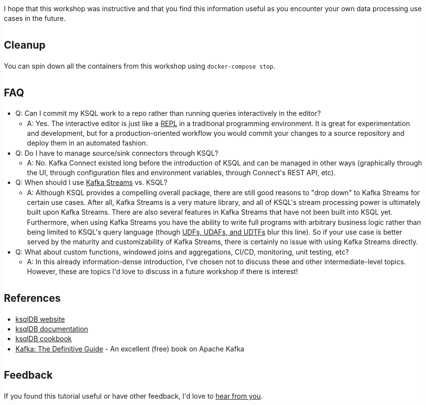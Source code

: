 I hope that this workshop was instructive and that you find this information useful as you encounter your own data processing use cases in the future.

## Cleanup

You can spin down all the containers from this workshop using `docker-compose stop`.

## FAQ

- Q: Can I commit my KSQL work to a repo rather than running queries interactively in the editor?
  - A: Yes. The interactive editor is just like a [REPL](https://en.wikipedia.org/wiki/Read%E2%80%93eval%E2%80%93print_loop) in a traditional programming environment. It is great for experimentation and development, but for a production-oriented workflow you would commit your changes to a source repository and deploy them in an automated fashion.
- Q: Do I have to manage source/sink connectors through KSQL?
  - A: No. Kafka Connect existed long before the introduction of KSQL and can be managed in other ways (graphically through the UI, through configuration files and environment variables, through Connect's REST API, etc).
- Q: When should I use [Kafka Streams](https://kafka.apache.org/documentation/streams/) vs. KSQL?
  - A: Although KSQL provides a compelling overall package, there are still good reasons to "drop down" to Kafka Streams for certain use cases. After all, Kafka Streams is a very mature library, and all of KSQL's stream processing power is ultimately built upon Kafka Streams. There are also several features in Kafka Streams that have not been built into KSQL yet. Furthermore, when using Kafka Streams you have the ability to write full programs with arbitrary business logic rather than being limited to KSQL's query language (though [UDFs, UDAFs, and UDTFs](https://docs.confluent.io/current/ksql/docs/developer-guide/udf.html) blur this line). So if your use case is better served by the maturity and customizability of Kafka Streams, there is certainly no issue with using Kafka Streams directly.
- Q: What about custom functions, windowed joins and aggregations, CI/CD, monitoring, unit testing, etc?
  - A: In this already information-dense introduction, I've chosen not to discuss these and other intermediate-level topics. However, these are topics I'd love to discuss in a future workshop if there is interest!

## References

- [ksqlDB website](https://ksqldb.io/overview.html)
- [ksqlDB documentation](https://docs.confluent.io/current/ksql/docs/index.html)
- [ksqlDB cookbook](http://confluent.io/stream-processing-cookbook/)
- [Kafka: The Definitive Guide](https://www.confluent.io/resources/kafka-the-definitive-guide/) - An excellent (free) book on Apache Kafka

## Feedback

If you found this tutorial useful or have other feedback, I'd love to [hear from you](https://twitter.com/arthurweagel).
